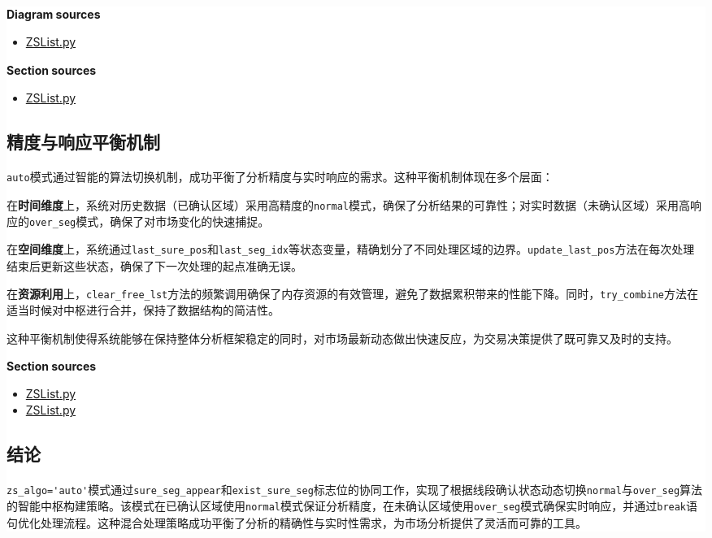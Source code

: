**Diagram sources**
- [ZSList.py](file://chan.py/ZS/ZSList.py#L100-L128)

**Section sources**
- [ZSList.py](file://chan.py/ZS/ZSList.py#L100-L128)

## 精度与响应平衡机制

`auto`模式通过智能的算法切换机制，成功平衡了分析精度与实时响应的需求。这种平衡机制体现在多个层面：

在**时间维度**上，系统对历史数据（已确认区域）采用高精度的`normal`模式，确保了分析结果的可靠性；对实时数据（未确认区域）采用高响应的`over_seg`模式，确保了对市场变化的快速捕捉。

在**空间维度**上，系统通过`last_sure_pos`和`last_seg_idx`等状态变量，精确划分了不同处理区域的边界。`update_last_pos`方法在每次处理结束后更新这些状态，确保了下一次处理的起点准确无误。

在**资源利用**上，`clear_free_lst`方法的频繁调用确保了内存资源的有效管理，避免了数据累积带来的性能下降。同时，`try_combine`方法在适当时候对中枢进行合并，保持了数据结构的简洁性。

这种平衡机制使得系统能够在保持整体分析框架稳定的同时，对市场最新动态做出快速反应，为交易决策提供了既可靠又及时的支持。

**Section sources**
- [ZSList.py](file://chan.py/ZS/ZSList.py#L100-L128)
- [ZSList.py](file://chan.py/ZS/ZSList.py#L145-L160)

## 结论
`zs_algo='auto'`模式通过`sure_seg_appear`和`exist_sure_seg`标志位的协同工作，实现了根据线段确认状态动态切换`normal`与`over_seg`算法的智能中枢构建策略。该模式在已确认区域使用`normal`模式保证分析精度，在未确认区域使用`over_seg`模式确保实时响应，并通过`break`语句优化处理流程。这种混合处理策略成功平衡了分析的精确性与实时性需求，为市场分析提供了灵活而可靠的工具。